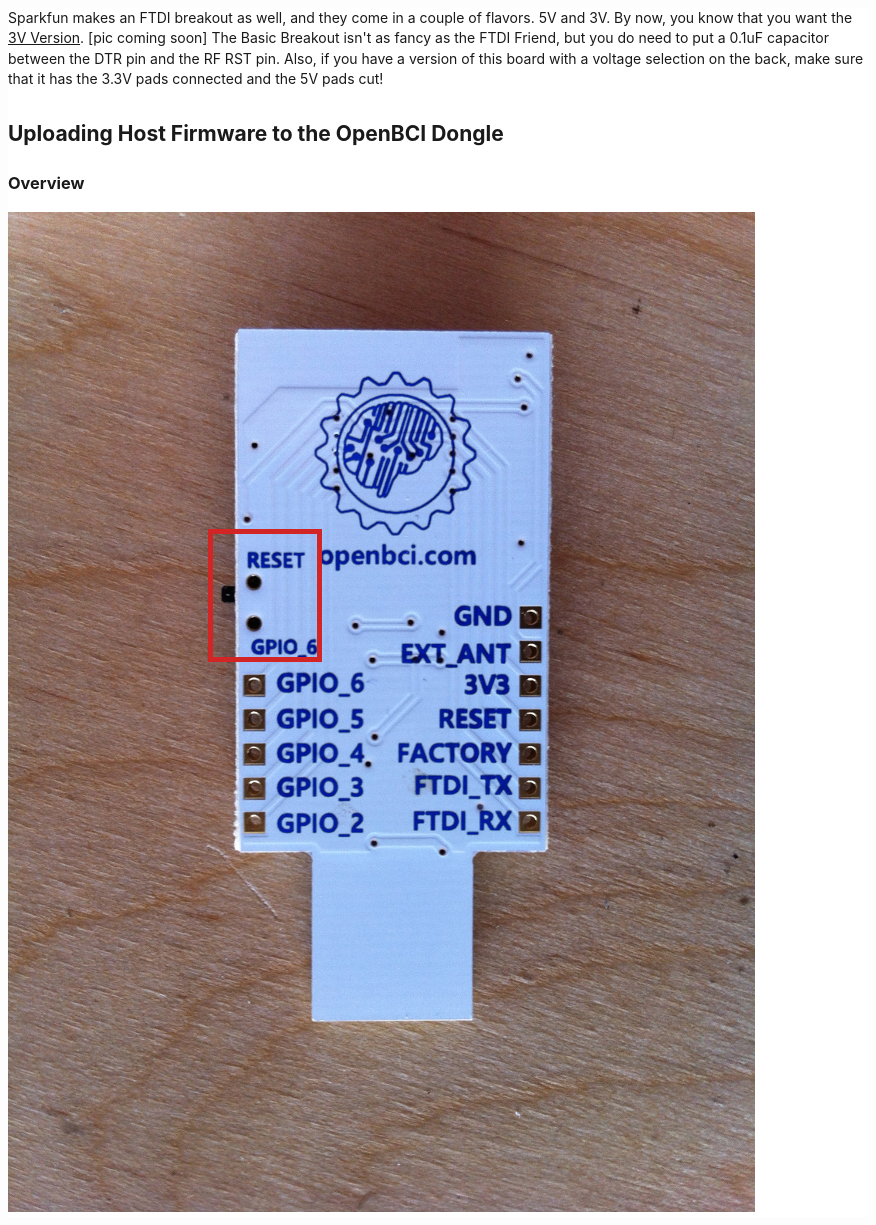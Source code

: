 Sparkfun makes an FTDI breakout as well, and they come in a couple of flavors. 5V and 3V. By now, you know that you want the [3V Version](https://www.sparkfun.com/products/9873). [pic coming soon] The Basic Breakout isn't as fancy as the FTDI Friend, but you do need to put a 0.1uF capacitor between the DTR pin and the RF RST pin. Also, if you have a version of this board with a voltage selection on the back, make sure that it has the 3.3V pads connected and the 5V pads cut!  

## Uploading Host Firmware to the OpenBCI Dongle

### Overview

![DongleBack](../assets/CytonImages/dongleBack_switch.jpg)
